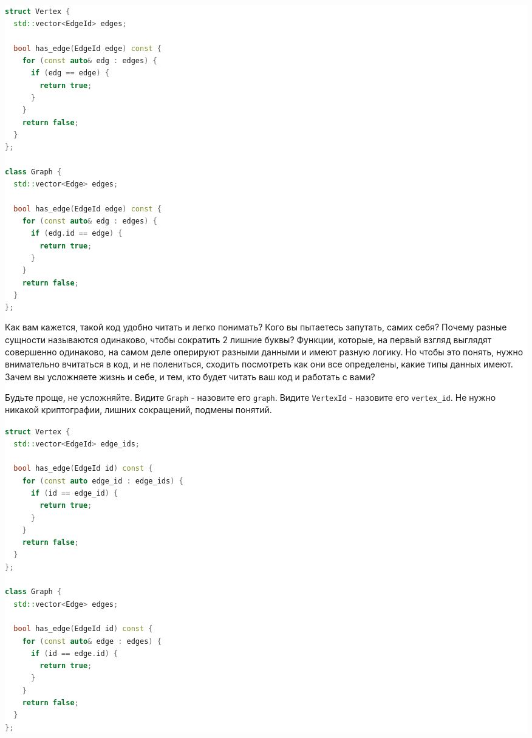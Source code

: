 ```cpp
struct Vertex {
  std::vector<EdgeId> edges;

  bool has_edge(EdgeId edge) const {
    for (const auto& edg : edges) {
      if (edg == edge) {
        return true;
      }
    }
    return false;
  }
};

class Graph {
  std::vector<Edge> edges;

  bool has_edge(EdgeId edge) const {
    for (const auto& edg : edges) {
      if (edg.id == edge) {
        return true;
      }
    }
    return false;
  }
};
```

Как вам кажется, такой код удобно читать и легко понимать? Кого вы пытаетесь запутать, самих себя?
Почему разные сущности называются одинаково, чтобы сократить 2 лишние буквы?
Функции, которые, на первый взгляд выглядят совершенно одинаково, на самом деле оперируют разными данными и имеют разную логику.
Но чтобы это понять, нужно внимательно вчитаться в код, и не полениться, сходить посмотреть как они все определены, какие типы данных имеют.
Зачем вы усложняете жизнь и себе, и тем, кто будет читать ваш код и работать с вами?

Будьте проще, не усложняйте. Видите `Graph` - назовите его `graph`. Видите `VertexId` - назовите его `vertex_id`. Не нужно никакой криптографии, лишних сокращений, подмены понятий.

```cpp
struct Vertex {
  std::vector<EdgeId> edge_ids;

  bool has_edge(EdgeId id) const {
    for (const auto edge_id : edge_ids) {
      if (id == edge_id) {
        return true;
      }
    }
    return false;
  }
};

class Graph {
  std::vector<Edge> edges;

  bool has_edge(EdgeId id) const {
    for (const auto& edge : edges) {
      if (id == edge.id) {
        return true;
      }
    }
    return false;
  }
};
```